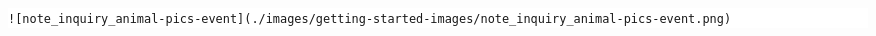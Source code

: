 	![note_inquiry_animal-pics-event](./images/getting-started-images/note_inquiry_animal-pics-event.png)
